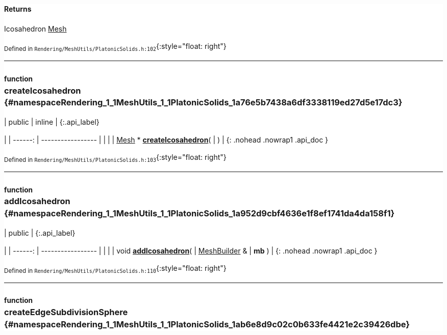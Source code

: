 
#### Returns
Icosahedron [Mesh](classRendering_1_1Mesh) 





<sub>Defined in `Rendering/MeshUtils/PlatonicSolids.h:102`</sub>{:style="float: right"}

-------------------------------------------------------------------

### <small>function</small><br/> createIcosahedron {#namespaceRendering_1_1MeshUtils_1_1PlatonicSolids_1a76e5b7438a6df3338119ed27d5e17dc3}

| public | inline |
{:.api_label}

|
| ------: | ----------------- |
|  |
| [Mesh](classRendering_1_1Mesh) * **[createIcosahedron](#namespaceRendering_1_1MeshUtils_1_1PlatonicSolids_1a76e5b7438a6df3338119ed27d5e17dc3)**( |  ) |
{: .nohead .nowrap1 .api_doc }





<sub>Defined in `Rendering/MeshUtils/PlatonicSolids.h:103`</sub>{:style="float: right"}

-------------------------------------------------------------------

### <small>function</small><br/> addIcosahedron {#namespaceRendering_1_1MeshUtils_1_1PlatonicSolids_1a952d9cbf4636e1f8ef1741da4da158f1}

| public |
{:.api_label}

|
| ------: | ----------------- |
|  |
| void **[addIcosahedron](#namespaceRendering_1_1MeshUtils_1_1PlatonicSolids_1a952d9cbf4636e1f8ef1741da4da158f1)**( |  [MeshBuilder](classRendering_1_1MeshUtils_1_1MeshBuilder) & | **mb** ) |
{: .nohead .nowrap1 .api_doc }





<sub>Defined in `Rendering/MeshUtils/PlatonicSolids.h:110`</sub>{:style="float: right"}

-------------------------------------------------------------------

### <small>function</small><br/> createEdgeSubdivisionSphere {#namespaceRendering_1_1MeshUtils_1_1PlatonicSolids_1ab6e8d9c02c0b633fe4421e2c39426dbe}
